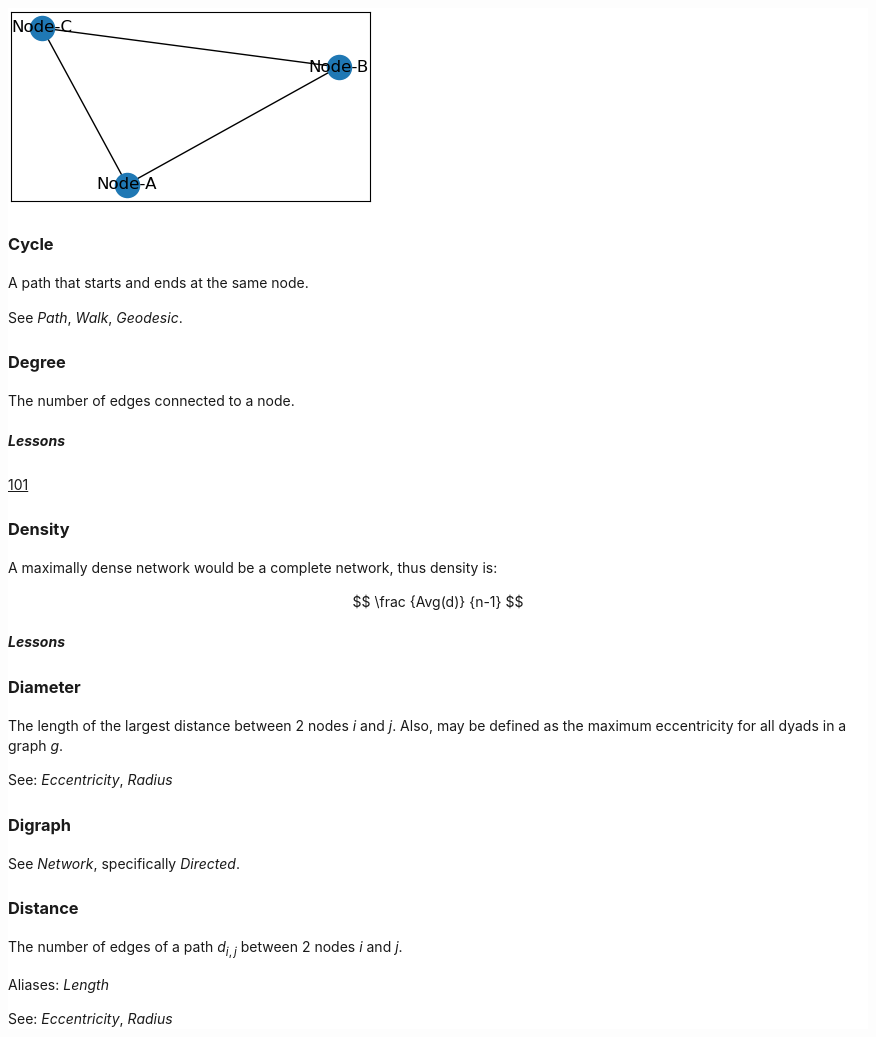 ![ABC](images/net-clique-abc.png)

### Cycle

A path that starts and ends at the same node.

See *Path*, *Walk*, *Geodesic*.

### Degree

The number of edges connected to a node.

##### Lessons

[101](https://github.com/czrpb/networkanalysis/blob/main/learning/na101-basics/learn.md#degree)

### Density

A maximally dense network would be a complete network, thus density is:

$$
\frac {Avg(d)} {n-1}
$$

##### Lessons

### Diameter

The length of the largest distance between 2 nodes $i$ and $j$. Also, may be defined as the maximum eccentricity for all dyads in a graph $g$.

See: *Eccentricity*, *Radius*

### Digraph

See *Network*, specifically *Directed*.

### Distance

The number of edges of a path $d_{i,j}$ between 2 nodes $i$ and $j$.

Aliases: *Length*

See: *Eccentricity*, *Radius*
